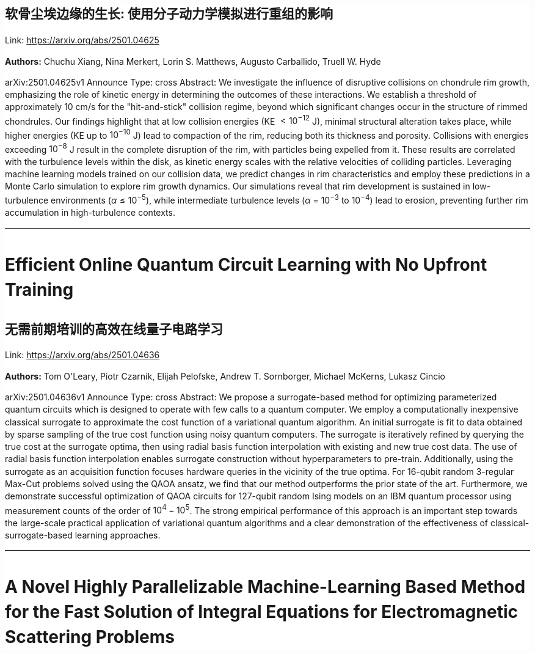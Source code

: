 ## 软骨尘埃边缘的生长: 使用分子动力学模拟进行重组的影响

Link: https://arxiv.org/abs/2501.04625

**Authors:** Chuchu Xiang, Nina Merkert, Lorin S. Matthews, Augusto Carballido, Truell W. Hyde

arXiv:2501.04625v1 Announce Type: cross 
Abstract: We investigate the influence of disruptive collisions on chondrule rim growth, emphasizing the role of kinetic energy in determining the outcomes of these interactions. We establish a threshold of approximately 10 cm/s for the "hit-and-stick" collision regime, beyond which significant changes occur in the structure of rimmed chondrules. Our findings highlight that at low collision energies (KE $< 10^{-12}$ J), minimal structural alteration takes place, while higher energies (KE up to $10^{-10}$ J) lead to compaction of the rim, reducing both its thickness and porosity. Collisions with energies exceeding $10^{-8}$ J result in the complete disruption of the rim, with particles being expelled from it. These results are correlated with the turbulence levels within the disk, as kinetic energy scales with the relative velocities of colliding particles. Leveraging machine learning models trained on our collision data, we predict changes in rim characteristics and employ these predictions in a Monte Carlo simulation to explore rim growth dynamics. Our simulations reveal that rim development is sustained in low-turbulence environments ($\alpha \leq 10^{-5}$), while intermediate turbulence levels ($\alpha$ = $10^{-3}$ to $10^{-4}$) lead to erosion, preventing further rim accumulation in high-turbulence contexts.


---
# Efficient Online Quantum Circuit Learning with No Upfront Training

## 无需前期培训的高效在线量子电路学习

Link: https://arxiv.org/abs/2501.04636

**Authors:** Tom O'Leary, Piotr Czarnik, Elijah Pelofske, Andrew T. Sornborger, Michael McKerns, Lukasz Cincio

arXiv:2501.04636v1 Announce Type: cross 
Abstract: We propose a surrogate-based method for optimizing parameterized quantum circuits which is designed to operate with few calls to a quantum computer. We employ a computationally inexpensive classical surrogate to approximate the cost function of a variational quantum algorithm. An initial surrogate is fit to data obtained by sparse sampling of the true cost function using noisy quantum computers. The surrogate is iteratively refined by querying the true cost at the surrogate optima, then using radial basis function interpolation with existing and new true cost data. The use of radial basis function interpolation enables surrogate construction without hyperparameters to pre-train. Additionally, using the surrogate as an acquisition function focuses hardware queries in the vicinity of the true optima. For 16-qubit random 3-regular Max-Cut problems solved using the QAOA ansatz, we find that our method outperforms the prior state of the art. Furthermore, we demonstrate successful optimization of QAOA circuits for 127-qubit random Ising models on an IBM quantum processor using measurement counts of the order of $10^4-10^5$. The strong empirical performance of this approach is an important step towards the large-scale practical application of variational quantum algorithms and a clear demonstration of the effectiveness of classical-surrogate-based learning approaches.


---
# A Novel Highly Parallelizable Machine-Learning Based Method for the Fast Solution of Integral Equations for Electromagnetic Scattering Problems
